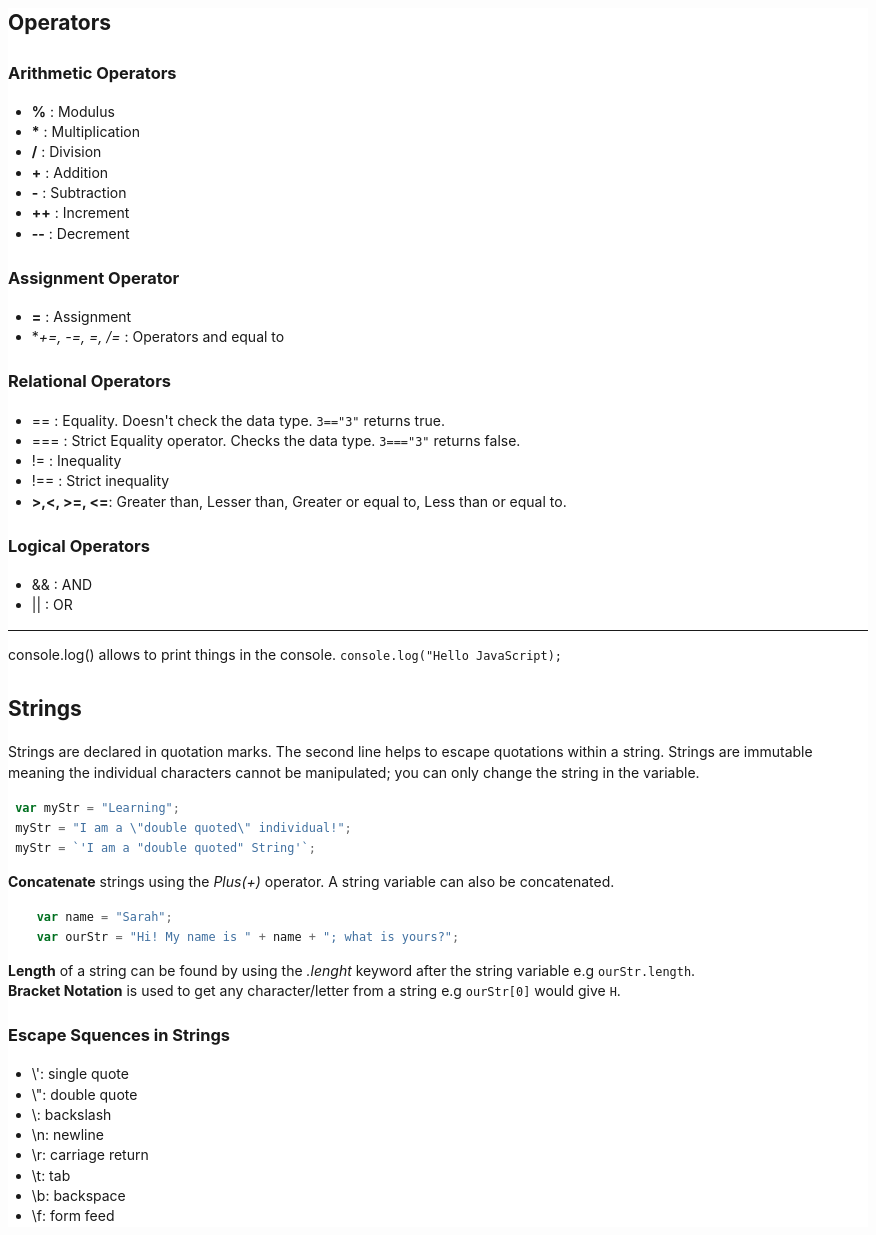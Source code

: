 

 ## Operators
 ### Arithmetic Operators
 - __%__ : Modulus
 - __*__ : Multiplication
 - **/** : Division
 - **+** : Addition
 - **-** : Subtraction
 - **++** : Increment
 - **--** : Decrement
 ### Assignment Operator
 - __=__ : Assignment
 - **+=, -=, *=, /=** : Operators and equal to
### Relational Operators
 - == : Equality. Doesn't check the data type. `3=="3"` returns true.
 - === : Strict Equality operator. Checks the data type. `3==="3"` returns false.
 - != : Inequality
 - !== : Strict inequality
 - __>,<, >=, <=__: Greater than, Lesser than, Greater or equal to, Less than or equal to.
 ### Logical Operators
 - && : AND
 - || : OR


---
console.log() allows to print things in the console. 
`console.log("Hello JavaScript);`

 ## Strings
 Strings are declared in quotation marks. The second line helps to escape quotations within a string. Strings are immutable meaning the individual characters cannot be manipulated; you can only change the string in the variable.
 ```js
  var myStr = "Learning";
  myStr = "I am a \"double quoted\" individual!";
  myStr = `'I am a "double quoted" String'`;
```
__Concatenate__ strings using the *Plus(+)* operator. A string variable can also be concatenated.
```js
    var name = "Sarah";
    var ourStr = "Hi! My name is " + name + "; what is yours?";
```
**Length** of a string can be found by using the *.lenght* keyword after the string variable e.g `ourStr.length`.<br>
**Bracket Notation** is used to get any character/letter from a string e.g `ourStr[0]` would give `H`.
### Escape Squences in Strings
 - \\': single quote
 - \\": double quote
 - \\\: backslash
 - \n: newline
 - \r: carriage return
 - \t: tab
 - \b: backspace
 - \f: form feed
